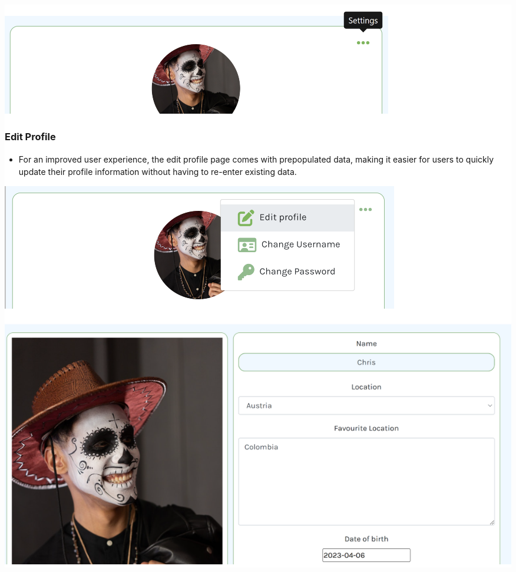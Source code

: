 ![Profile settings](src/docs/testing/user-testing/profile-settings.webp)

### Edit Profile

- For an improved user experience, the edit profile page comes with prepopulated data, making it easier for users to quickly update their profile information without having to re-enter existing data.

![Profile edit tab](src/docs/features/images/profile-edit-tab.webp)

![Profile edit page](src/docs/features/images/profile-edit-page.webp)
